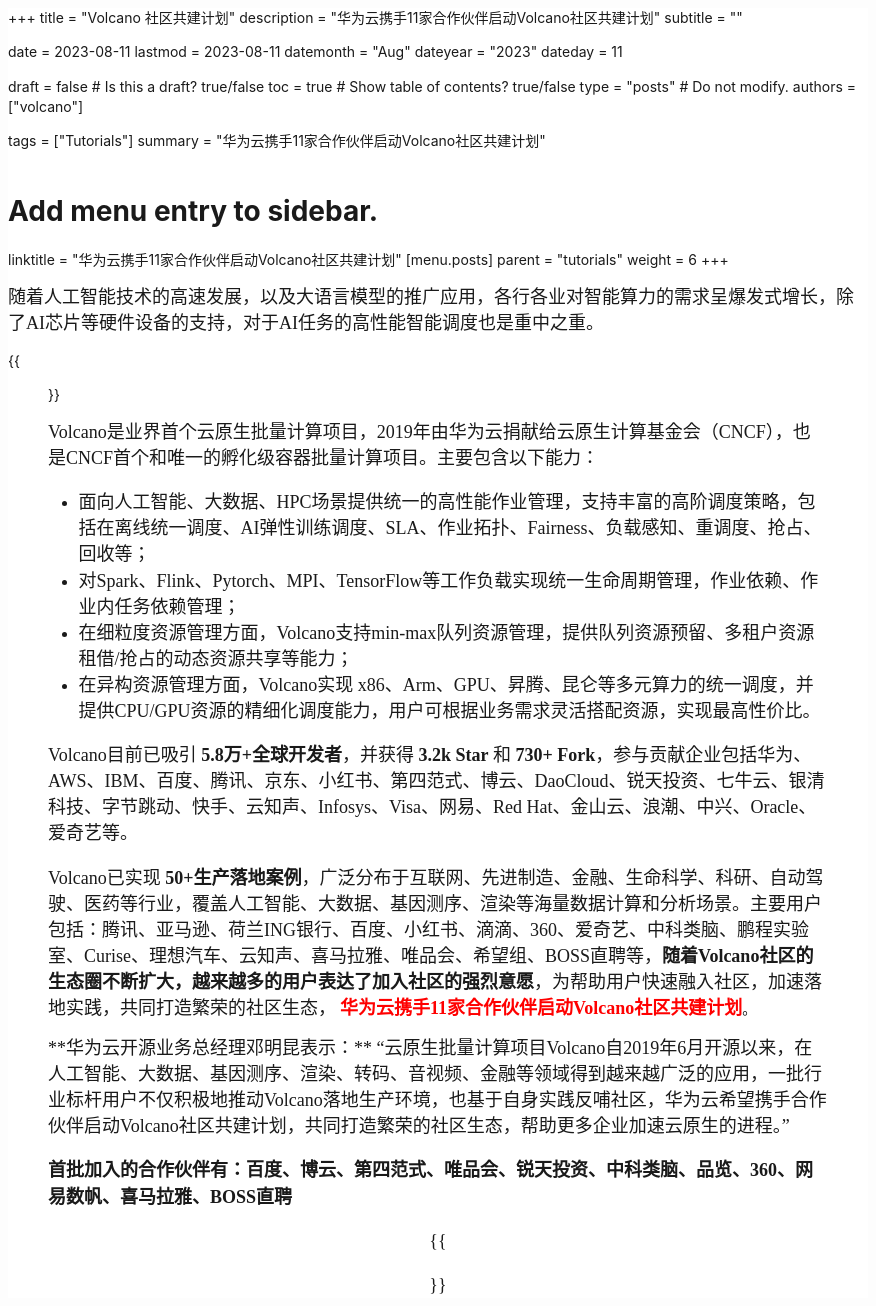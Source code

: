 +++
title =  "Volcano 社区共建计划"
description = "华为云携手11家合作伙伴启动Volcano社区共建计划"
subtitle = ""

date = 2023-08-11
lastmod = 2023-08-11
datemonth = "Aug"
dateyear = "2023"
dateday = 11

draft = false  # Is this a draft? true/false
toc = true  # Show table of contents? true/false
type = "posts"  # Do not modify.
authors = ["volcano"]

tags = ["Tutorials"]
summary = "华为云携手11家合作伙伴启动Volcano社区共建计划"

# Add menu entry to sidebar.
linktitle = "华为云携手11家合作伙伴启动Volcano社区共建计划"
[menu.posts]
parent = "tutorials"
weight = 6
+++

<font face="宋体" size=4>    随着人工智能技术的高速发展，以及大语言模型的推广应用，各行各业对智能算力的需求呈爆发式增长，除了AI芯片等硬件设备的支持，对于AI任务的高性能智能调度也是重中之重。</font>

{{<figure library="1" src="volcano_logo.png" width="50%">}}



<font face="宋体" size=4>
Volcano是业界首个云原生批量计算项目，2019年由华为云捐献给云原生计算基金会（CNCF），也是CNCF首个和唯一的孵化级容器批量计算项目。主要包含以下能力：
    
- 面向人工智能、大数据、HPC场景提供统一的高性能作业管理，支持丰富的高阶调度策略，包括在离线统一调度、AI弹性训练调度、SLA、作业拓扑、Fairness、负载感知、重调度、抢占、回收等；
- 对Spark、Flink、Pytorch、MPI、TensorFlow等工作负载实现统一生命周期管理，作业依赖、作业内任务依赖管理；
- 在细粒度资源管理方面，Volcano支持min-max队列资源管理，提供队列资源预留、多租户资源租借/抢占的动态资源共享等能力；
- 在异构资源管理方面，Volcano实现 x86、Arm、GPU、昇腾、昆仑等多元算力的统一调度，并提供CPU/GPU资源的精细化调度能力，用户可根据业务需求灵活搭配资源，实现最高性价比。

Volcano目前已吸引 **5.8万+全球开发者**，并获得 **3.2k Star** 和 **730+ Fork**，参与贡献企业包括华为、AWS、IBM、百度、腾讯、京东、小红书、第四范式、博云、DaoCloud、锐天投资、七牛云、银清科技、字节跳动、快手、云知声、Infosys、Visa、网易、Red Hat、金山云、浪潮、中兴、Oracle、爱奇艺等。

Volcano已实现 **50+生产落地案例**，广泛分布于互联网、先进制造、金融、生命科学、科研、自动驾驶、医药等行业，覆盖人工智能、大数据、基因测序、渲染等海量数据计算和分析场景。主要用户包括：腾讯、亚马逊、荷兰ING银行、百度、小红书、滴滴、360、爱奇艺、中科类脑、鹏程实验室、Curise、理想汽车、云知声、喜马拉雅、唯品会、希望组、BOSS直聘等，**随着Volcano社区的生态圈不断扩大，越来越多的用户表达了加入社区的强烈意愿**，为帮助用户快速融入社区，加速落地实践，共同打造繁荣的社区生态，</font> <font face="宋体" size=4 color=red>**华为云携手11家合作伙伴启动Volcano社区共建计划**</font>。

<font face="宋体" size=4>
**华为云开源业务总经理邓明昆表示：** “云原生批量计算项目Volcano自2019年6月开源以来，在人工智能、大数据、基因测序、渲染、转码、音视频、金融等领域得到越来越广泛的应用，一批行业标杆用户不仅积极地推动Volcano落地生产环境，也基于自身实践反哺社区，华为云希望携手合作伙伴启动Volcano社区共建计划，共同打造繁荣的社区生态，帮助更多企业加速云原生的进程。”

**首批加入的合作伙伴有：百度、博云、第四范式、唯品会、锐天投资、中科类脑、品览、360、网易数帆、喜马拉雅、BOSS直聘**

<center> {{<figure library="1" src="./Volcano community co-construction program/co-construction-1.jpg">}}</center>
 